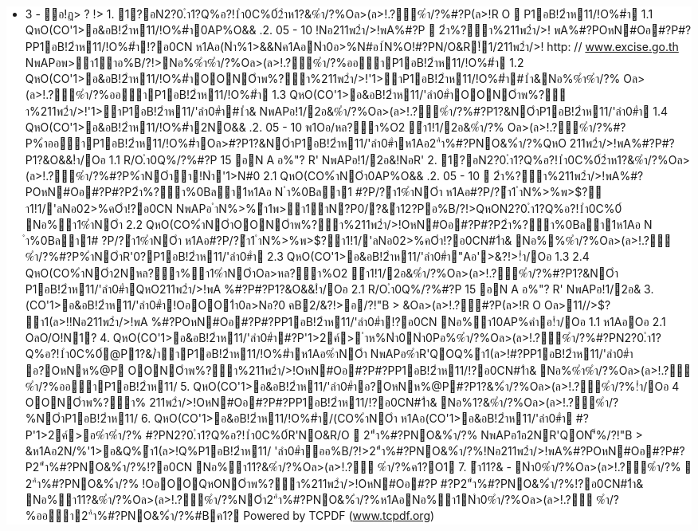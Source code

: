 - 3 - ้อ!ฏ> ? !> 1. 1?อN2?0.ํา1?Q%อ?!1ํา0C%0์2ําห1?&%ํา/?%Oล>(ล>!.?์%ํา/?%#?P(ล>!R O  P1อB!2ําห11/!O%#ํา 1.1 QหO(CO'1>อ&อB!2ําห11/!O%#ํา0AP%O&& .2. 05 - 10 !Nอ211พ2ํา/>!พA%#?P  2ํา%?ํา%211พ2ํา/>! พA%#?POหN#Oอ#?P#?PP1อB!2ําห11/!O%#ํา!?อ0CN ห1Aอ(Nํา%1>&&Nค1AอNํา0อ>%N#อ1์N%O!#?PN/O&R!์1/211พ2ํา/>! http: // www.excise.go.th NพAPอพ>ํา1ําอ%B/?!>Nอ%%ํา%ํา/?%Oล>(ล>!.?์%ํา/?%ออําP1อB!2ําห11/!O%#ํา 1.2 QหO(CO'1>อ&อB!2ําห11/!O%#ําOONOําพ%?ํา%211พ2ํา/>!'1>ําP1อB!2ําห11/!O%#ํา#1ํา&Nอ%%ํา%ํา/?% Oล>(ล>!.?์%ํา/?%ออําP1อB!2ําห11/!O%#ํา 1.3 QหO(CO'1>อ&อB!2ําห11/'ลํา0#ําOONOําพ%?ํา%211พ2ํา/>!'1>ําP1อB!2ําห11/'ลํา0#ํา#1ํา& NพAPอ!1/2อ&%ํา/?%Oล>(ล>!.?์%ํา/?%#?P1?&NOําP1อB!2ําห11/'ลํา0#ํา 1.4 QหO(CO'1>อ&อB!2ําห11/!O%#ํา2NO&& .2. 05 - 10 พ1Oอ/หล?ํา%O2 ํา1!1/2อ&%ํา/?% Oล>(ล>!.?์%ํา/?%#?P%ําออําP1อB!2ําห11/!O%#ําOล>#?P1?&NOําP1อB!2ําห11/'ลํา0#ําห1Aอ2"ํา%#?PNO&%ํา/?%QหO 211พ2ํา/>!พA%#?P#?P1?&O&&!ํา/Oอ 1.1 R/O.ํา0Q%/?%#?P 15 อN A อ%"? R' NพAPอ!1/2อ&!NอR' 2. 1?อN2?0.ํา1?Q%อ?!1ํา0C%0์2ําห1?&%ํา/?%Oล>(ล>!.?์%ํา/?%#?P%ําNOําํา!Nํา'1>N#0 2.1 QหO(CO%ําNOํา0AP%O&& .2. 05 - 10  2ํา%?ํา%211พ2ํา/>!พA%#?POหN#Oอ#?P#?P2ํา%?ํา%0Bลํา1ห1Aอ N ํา%0Bลํา1 #?P/?ํา1%ําNOํา ห1Aอ#?P/?ํา1 ําN%>%พ>$?ํา1!1/'ลNอ02>%คOํา!?อ0CN NพAPอ ําN%>%ํา1พ>ํา1ําN?P0/?&ํา12?Pอ%B/?!>QหON2?0.ํา1?Q%อ?!1ํา0C%0์ Nอ%ํา1%ําNOํา 2.2 QหO(CO%ําNOําOONOําพ%?ํา%211พ2ํา/>!OหN#Oอ#?P#?P2ํา%?ํา%0Bลํา1ห1Aอ N ํา%0Bลํา1# ?P/?ํา1%ําNOํา ห1Aอ#?P/?ํา1 ําN%>%พ>$?ํา1!1/'ลNอ02>%คOํา!?อ0CN#1ํา& Nอ%%%ํา/?%Oล>(ล>!.?์%ํา/?%#?P%ําNOําR'0?P1อB!2ําห11/'ลํา0#ํา 2.3 QหO(CO'1>อ&อB!2ําห11/'ลํา0#ํา"Aอ'>&?!>!ํา/Oอ 1.3 2.4 QหO(CO%ําNOํา2Nหล?ํา%ํา1%ําNOําOล>หล?ํา%O2 ํา1!1/2อ&%ํา/?%Oล>(ล>!.?์%ํา/?%#?P1?&NOํา P1อB!2ําห11/'ลํา0#ําQหO211พ2ํา/>!พA %#?P#?P1?&O&&!ํา/Oอ 2.1 R/O.ํา0Q%/?%#?P 15 อN A อ%"? R' NพAPอ!1/2อ& 3. (CO'1>อ&อB!2ําห11/'ลํา0#ํา!OอOO1ํา0ล>Nอ?0 คB2/&?!>อ/?!"B > &Oล>(ล>!.?์#?P(ล>!R O Oล>11//>$? ํา1(ล>!!Nอ211พ2ํา/>!พA %#?POหN#Oอ#?P#?PP1อB!2ําห11/'ลํา0#ํา!?อ0CN Nอ%ํา10AP%คําอ!ํา/Oอ 1.1 ห1AอOอ 2.1 OลO/O!N1? 4. QหO(CO'1>อ&อB!2ําห11/'ลํา0#ํา#?P'1>2ค์> ําห%Nํา0Nํา0Pอ%%ํา/?%Oล>(ล>!.?์%ํา/?%#?PN2?0.ํา1? Q%อ?!1ํา0C%0์@P1?&/ําําP1อB!2ําห11/!O%#ําห1Aอ%ําNOํา NพAPอ%ําR'QOQ%ํา1(ล>!#?PP1อB!2ําห11/'ลํา0#ํา อ?OหNห%@P OONOําพ%?ํา%211พ2ํา/>!OหN#Oอ#?P#?PP1อB!2ําห11/!?อ0CN#1ํา& Nอ%%ํา%ํา/?%Oล>(ล>!.?์%ํา/?%ออําP1อB!2ําห11/ 5. QหO(CO'1>อ&อB!2ําห11/'ลํา0#ําอ?OหNห%@P#?P1?&%ํา/?%Oล>(ล>!.?์%ํา/?%!ํา/Oอ 4 OONOําพ%?ํา% 211พ2ํา/>!OหN#Oอ#?P#?PP1อB!2ําห11/!?อ0CN#1ํา& Nอ%1?&%ํา/?%Oล>(ล>!.?์%ํา/?%NOําP1อB!2ําห11/ 6. QหO(CO'1>อ&อB!2ําห11/!O%#ํา/(CO%ําNOํา ห1Aอ(CO'1>อ&อB!2ําห11/'ลํา0#ํา #?P'1>2ค์>อ%ํา%ํา/?% #?PN2?0.ํา1?Q%อ?!1ํา0C%0์R'NO&R/O  2"ํา%#?PNO&%ํา/?% NพAPอ1อ2NR'QON'็%/?!"B > &ห1Aอ2N/%'1>อ&Q%ํา1(ล>!Q%P1อB!2ําห11/ 'ลํา0#ําออ%B/?!>2"ํา%#?PNO&%ํา/?%!Nอ211พ2ํา/>!พA%#?POหN#Oอ#?P#?P2"ํา%#?PNO&%ํา/?%!?อ0CN Nอ%ํา11?&%ํา/?%Oล>(ล>!.?์ %ํา/?%ค1?O1 7. ํา11?& - Nํา0%ํา/?%Oล>(ล>!.?์%ํา/?%  2"ํา%#?PNO&%ํา/?% !OอOOQหONOําพ%?ํา%211พ2ํา/>!OหN#Oอ#?P #?P2"ํา%#?PNO&%ํา/?%!?อ0CN#1ํา& Nอ%ํา11?&%ํา/?%Oล>(ล>!.?์%ํา/?%NOํา2"ํา%#?PNO&%ํา/?%ห1AอNอ%ํา1Nํา0%ํา/?%Oล>(ล>!.?์ %ํา/?%ออํา2"ํา%#?PNO&%ํา/?%#Bค1? Powered by TCPDF (www.tcpdf.org)
